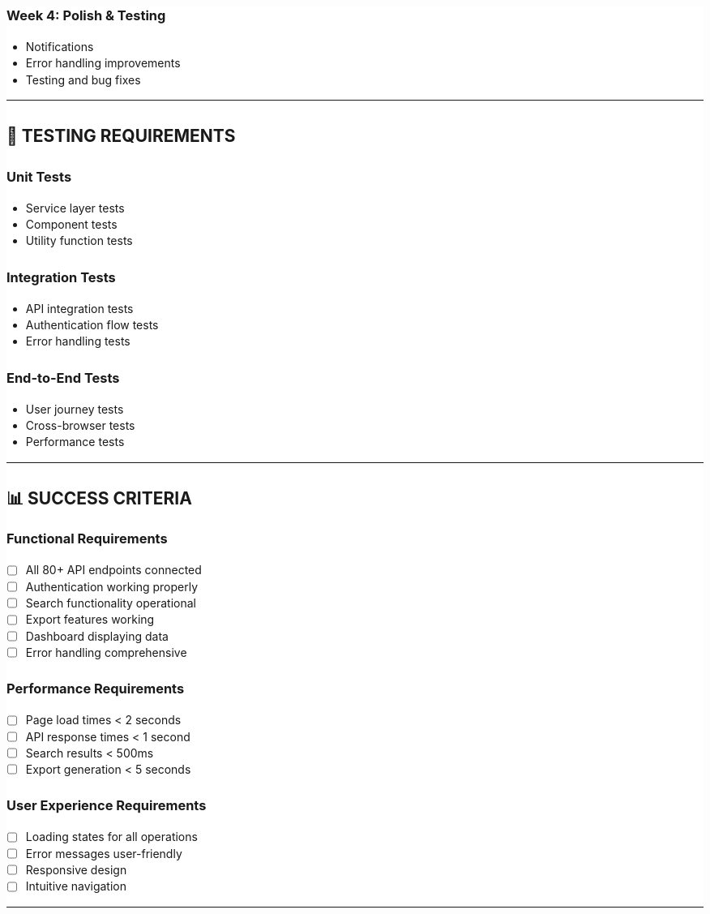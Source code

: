 ### **Week 4: Polish & Testing**
- Notifications
- Error handling improvements
- Testing and bug fixes

---

## 🧪 **TESTING REQUIREMENTS**

### **Unit Tests**
- Service layer tests
- Component tests
- Utility function tests

### **Integration Tests**
- API integration tests
- Authentication flow tests
- Error handling tests

### **End-to-End Tests**
- User journey tests
- Cross-browser tests
- Performance tests

---

## 📊 **SUCCESS CRITERIA**

### **Functional Requirements**
- [ ] All 80+ API endpoints connected
- [ ] Authentication working properly
- [ ] Search functionality operational
- [ ] Export features working
- [ ] Dashboard displaying data
- [ ] Error handling comprehensive

### **Performance Requirements**
- [ ] Page load times < 2 seconds
- [ ] API response times < 1 second
- [ ] Search results < 500ms
- [ ] Export generation < 5 seconds

### **User Experience Requirements**
- [ ] Loading states for all operations
- [ ] Error messages user-friendly
- [ ] Responsive design
- [ ] Intuitive navigation

---